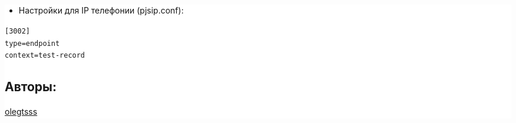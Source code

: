 * Настройки для IP телефонии (pjsip.conf):

```
[3002]
type=endpoint
context=test-record
```

## Авторы:

[olegtsss](https://github.com/olegtsss)
